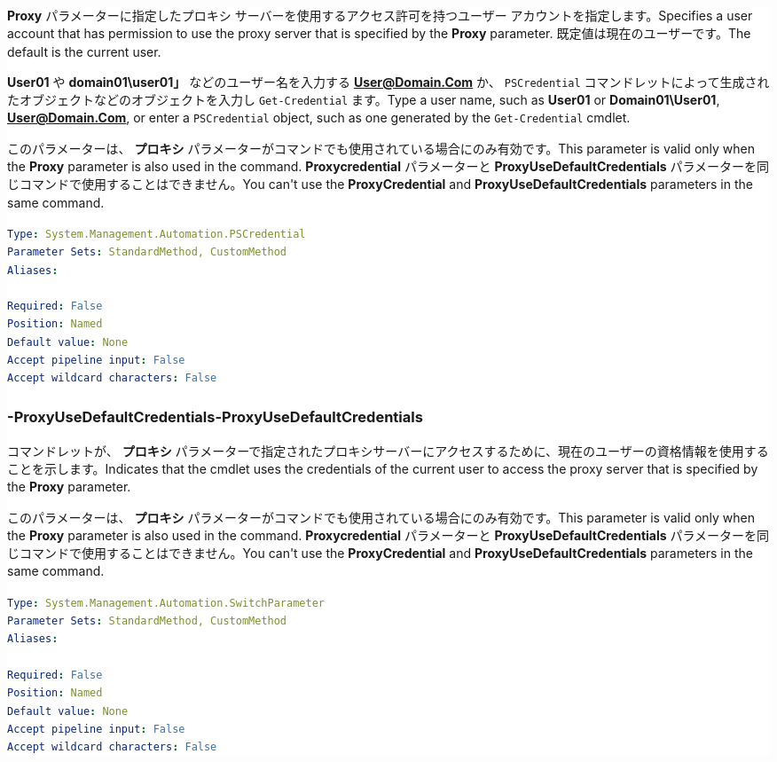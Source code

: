 <span data-ttu-id="de4eb-310">**Proxy** パラメーターに指定したプロキシ サーバーを使用するアクセス許可を持つユーザー アカウントを指定します。</span><span class="sxs-lookup"><span data-stu-id="de4eb-310">Specifies a user account that has permission to use the proxy server that is specified by the **Proxy** parameter.</span></span> <span data-ttu-id="de4eb-311">既定値は現在のユーザーです。</span><span class="sxs-lookup"><span data-stu-id="de4eb-311">The default is the current user.</span></span>

<span data-ttu-id="de4eb-312">**User01** や **domain01\user01」** などのユーザー名を入力する **User@Domain.Com** か、 `PSCredential` コマンドレットによって生成されたオブジェクトなどのオブジェクトを入力し `Get-Credential` ます。</span><span class="sxs-lookup"><span data-stu-id="de4eb-312">Type a user name, such as **User01** or **Domain01\User01**, **User@Domain.Com**, or enter a `PSCredential` object, such as one generated by the `Get-Credential` cmdlet.</span></span>

<span data-ttu-id="de4eb-313">このパラメーターは、 **プロキシ** パラメーターがコマンドでも使用されている場合にのみ有効です。</span><span class="sxs-lookup"><span data-stu-id="de4eb-313">This parameter is valid only when the **Proxy** parameter is also used in the command.</span></span> <span data-ttu-id="de4eb-314">**Proxycredential** パラメーターと **ProxyUseDefaultCredentials** パラメーターを同じコマンドで使用することはできません。</span><span class="sxs-lookup"><span data-stu-id="de4eb-314">You can't use the **ProxyCredential** and **ProxyUseDefaultCredentials** parameters in the same command.</span></span>

```yaml
Type: System.Management.Automation.PSCredential
Parameter Sets: StandardMethod, CustomMethod
Aliases:

Required: False
Position: Named
Default value: None
Accept pipeline input: False
Accept wildcard characters: False
```

### <span data-ttu-id="de4eb-315">-ProxyUseDefaultCredentials</span><span class="sxs-lookup"><span data-stu-id="de4eb-315">-ProxyUseDefaultCredentials</span></span>

<span data-ttu-id="de4eb-316">コマンドレットが、 **プロキシ** パラメーターで指定されたプロキシサーバーにアクセスするために、現在のユーザーの資格情報を使用することを示します。</span><span class="sxs-lookup"><span data-stu-id="de4eb-316">Indicates that the cmdlet uses the credentials of the current user to access the proxy server that is specified by the **Proxy** parameter.</span></span>

<span data-ttu-id="de4eb-317">このパラメーターは、 **プロキシ** パラメーターがコマンドでも使用されている場合にのみ有効です。</span><span class="sxs-lookup"><span data-stu-id="de4eb-317">This parameter is valid only when the **Proxy** parameter is also used in the command.</span></span> <span data-ttu-id="de4eb-318">**Proxycredential** パラメーターと **ProxyUseDefaultCredentials** パラメーターを同じコマンドで使用することはできません。</span><span class="sxs-lookup"><span data-stu-id="de4eb-318">You can't use the **ProxyCredential** and **ProxyUseDefaultCredentials** parameters in the same command.</span></span>

```yaml
Type: System.Management.Automation.SwitchParameter
Parameter Sets: StandardMethod, CustomMethod
Aliases:

Required: False
Position: Named
Default value: None
Accept pipeline input: False
Accept wildcard characters: False
```
